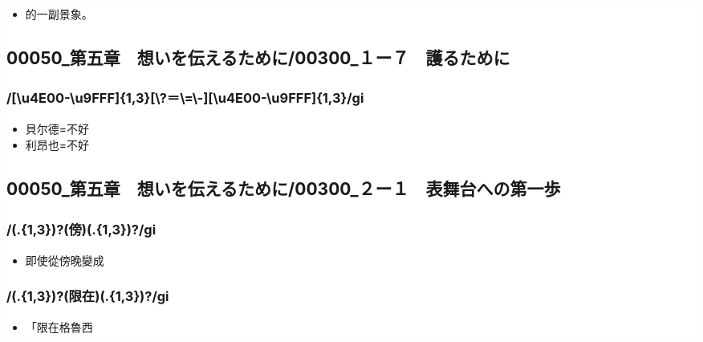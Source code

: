 - 的一副景象。


## 00050_第五章　想いを伝えるために/00300_１ー７　護るために

### /[\\u4E00-\\u9FFF]{1,3}[\\?＝\\=\\-][\\u4E00-\\u9FFF]{1,3}/gi

- 貝尔德=不好
- 利昂也=不好


## 00050_第五章　想いを伝えるために/00300_２ー１　表舞台への第一歩

### /(.{1,3})?(傍)(.{1,3})?/gi

- 即使從傍晚變成

### /(.{1,3})?(限在)(.{1,3})?/gi

- 「限在格魯西
